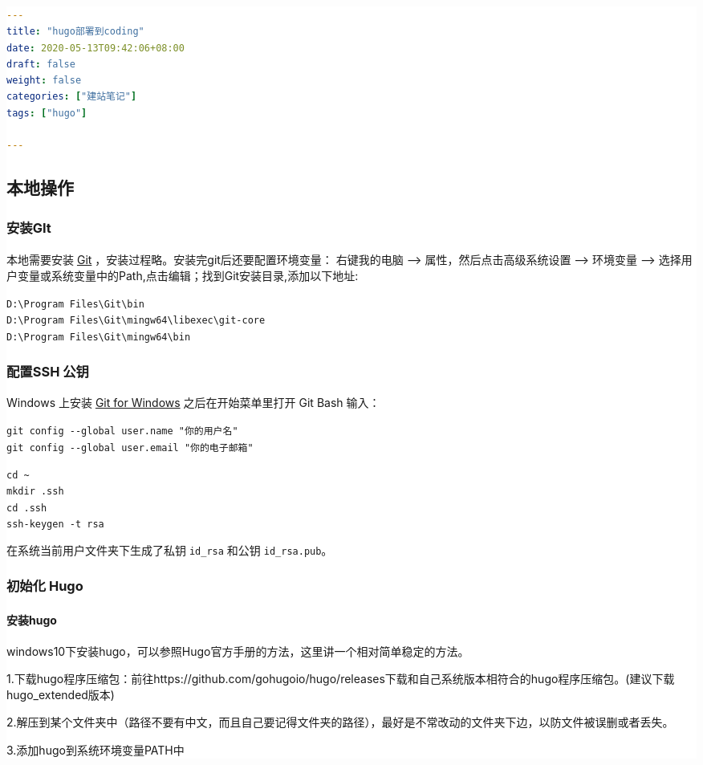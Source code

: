 ```yaml
---
title: "hugo部署到coding"
date: 2020-05-13T09:42:06+08:00
draft: false
weight: false
categories: ["建站笔记"]
tags: ["hugo"]

---
```


## 本地操作

### 安装GIt

本地需要安装 [Git](https://git-scm.com/) ，安装过程略。安装完git后还要配置环境变量：
右键我的电脑 --> 属性，然后点击高级系统设置 --> 环境变量 --> 选择用户变量或系统变量中的Path,点击编辑；找到Git安装目录,添加以下地址:

```
D:\Program Files\Git\bin
D:\Program Files\Git\mingw64\libexec\git-core
D:\Program Files\Git\mingw64\bin
```

### 配置SSH 公钥

Windows 上安装 [Git for Windows](https://git-for-windows.github.io/) 之后在开始菜单里打开 Git Bash 输入：

```
git config --global user.name "你的用户名"
git config --global user.email "你的电子邮箱"
```

```
cd ~
mkdir .ssh
cd .ssh
ssh-keygen -t rsa
```

在系统当前用户文件夹下生成了私钥 `id_rsa` 和公钥 `id_rsa.pub`。

### 初始化 Hugo

#### 安装hugo

windows10下安装hugo，可以参照Hugo官方手册的方法，这里讲一个相对简单稳定的方法。

1.下载hugo程序压缩包：前往https://github.com/gohugoio/hugo/releases下载和自己系统版本相符合的hugo程序压缩包。(建议下载hugo_extended版本)

2.解压到某个文件夹中（路径不要有中文，而且自己要记得文件夹的路径），最好是不常改动的文件夹下边，以防文件被误删或者丢失。

3.添加hugo到系统环境变量PATH中
